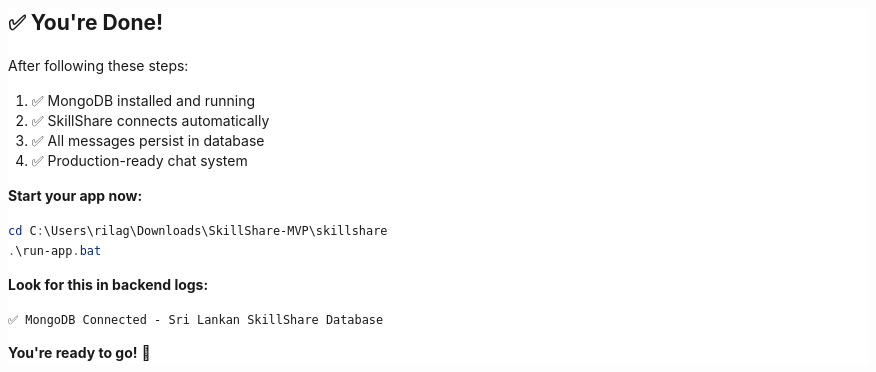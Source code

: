 ## ✅ You're Done!

After following these steps:

1. ✅ MongoDB installed and running
2. ✅ SkillShare connects automatically
3. ✅ All messages persist in database
4. ✅ Production-ready chat system

**Start your app now:**
```powershell
cd C:\Users\rilag\Downloads\SkillShare-MVP\skillshare
.\run-app.bat
```

**Look for this in backend logs:**
```
✅ MongoDB Connected - Sri Lankan SkillShare Database
```

**You're ready to go!** 🚀


